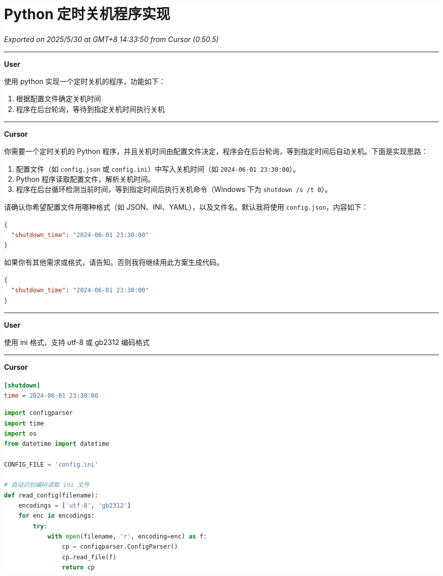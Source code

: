 # Python 定时关机程序实现
_Exported on 2025/5/30 at GMT+8 14:33:50 from Cursor (0.50.5)_

---

**User**

使用 python 实现一个定时关机的程序，功能如下：
1. 根据配置文件确定关机时间
2. 程序在后台轮询，等待到指定关机时间执行关机


---

**Cursor**

你需要一个定时关机的 Python 程序，并且关机时间由配置文件决定，程序会在后台轮询，等到指定时间后自动关机。下面是实现思路：

1. 配置文件（如 `config.json` 或 `config.ini`）中写入关机时间（如 `2024-06-01 23:30:00`）。
2. Python 程序读取配置文件，解析关机时间。
3. 程序在后台循环检测当前时间，等到指定时间后执行关机命令（Windows 下为 `shutdown /s /t 0`）。

请确认你希望配置文件用哪种格式（如 JSON、INI、YAML），以及文件名。默认我将使用 `config.json`，内容如下：

```json
{
  "shutdown_time": "2024-06-01 23:30:00"
}
```

如果你有其他需求或格式，请告知。否则我将继续用此方案生成代码。

```json
{
  "shutdown_time": "2024-06-01 23:30:00"
}
```

---

**User**

使用 ini 格式，支持 utf-8 或 gb2312 编码格式

---

**Cursor**

```ini
[shutdown]
time = 2024-06-01 23:30:00

```

```python
import configparser
import time
import os
from datetime import datetime

CONFIG_FILE = 'config.ini'

# 自动识别编码读取 ini 文件
def read_config(filename):
    encodings = ['utf-8', 'gb2312']
    for enc in encodings:
        try:
            with open(filename, 'r', encoding=enc) as f:
                cp = configparser.ConfigParser()
                cp.read_file(f)
                return cp
```